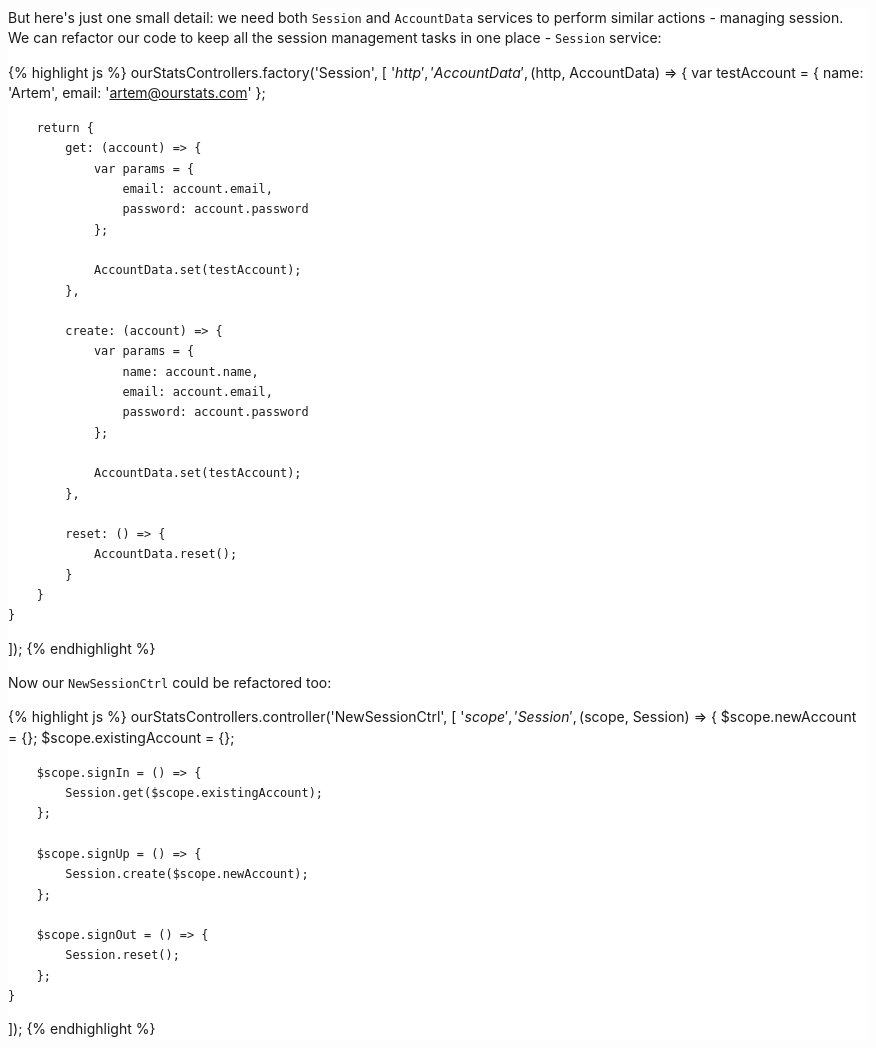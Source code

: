 But here's just one small detail: we need both `Session` and `AccountData` services to perform
similar actions - managing session. We can refactor our code to keep all the session management
tasks in one place - `Session` service:

{% highlight js %}
ourStatsControllers.factory('Session', [ '$http', 'AccountData',
    ($http, AccountData) => {
        var testAccount = {
                    name: 'Artem',
                    email: 'artem@ourstats.com'
                };

        return {
            get: (account) => {
                var params = {
                    email: account.email,
                    password: account.password
                };

                AccountData.set(testAccount);
            },

            create: (account) => {
                var params = {
                    name: account.name,
                    email: account.email,
                    password: account.password
                };

                AccountData.set(testAccount);
            },

            reset: () => {
                AccountData.reset();
            }
        }
    }
]);
{% endhighlight %}

Now our `NewSessionCtrl` could be refactored too:

{% highlight js %}
ourStatsControllers.controller('NewSessionCtrl', [ '$scope', 'Session',
    ($scope, Session) => {
        $scope.newAccount = {};
        $scope.existingAccount = {};

        $scope.signIn = () => {
            Session.get($scope.existingAccount);
        };

        $scope.signUp = () => {
            Session.create($scope.newAccount);
        };

        $scope.signOut = () => {
            Session.reset();
        };
    }
]);
{% endhighlight %}
